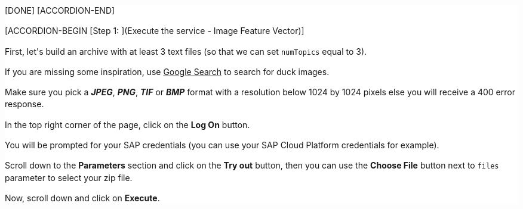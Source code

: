 [DONE]
[ACCORDION-END]

[ACCORDION-BEGIN [Step 1: ](Execute the service - Image Feature Vector)]

First, let's build an archive with at least 3 text files (so that we can set `numTopics` equal to 3).

If you are missing some inspiration, use [Google Search](https://www.google.fr/search?q=duck&tbm=isch) to search for duck images.

Make sure you pick a ***JPEG***, ***PNG***, ***TIF*** or ***BMP*** format with a resolution below 1024 by 1024 pixels else you will receive a 400 error response.

In the top right corner of the page, click on the **Log On** button.

You will be prompted for your SAP credentials (you can use your SAP Cloud Platform credentials for example).

Scroll down to the **Parameters** section and click on the **Try out** button, then you can use the **Choose File** button next to `files` parameter to select your zip file.

Now, scroll down and click on **Execute**.
